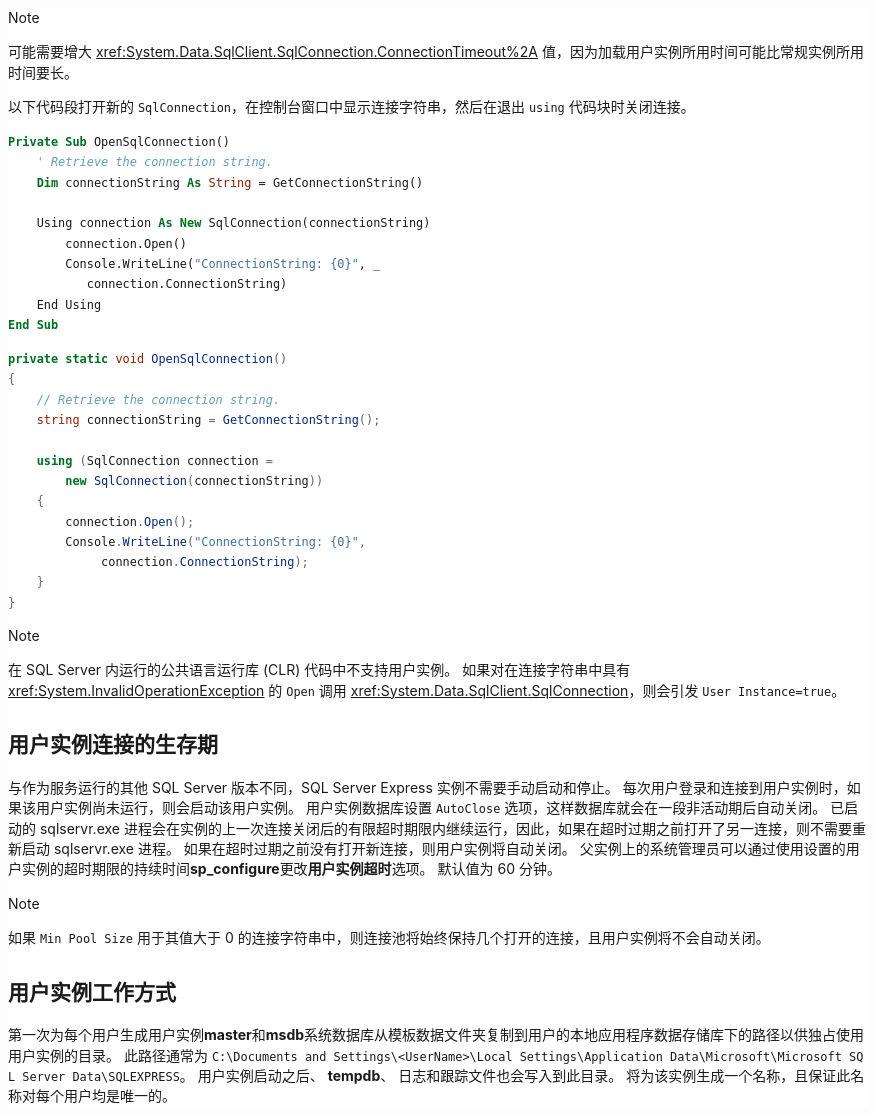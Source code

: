 > [!NOTE]
>  可能需要增大 <xref:System.Data.SqlClient.SqlConnection.ConnectionTimeout%2A> 值，因为加载用户实例所用时间可能比常规实例所用时间要长。  
  
 以下代码段打开新的 `SqlConnection`，在控制台窗口中显示连接字符串，然后在退出 `using` 代码块时关闭连接。  
  
```vb  
Private Sub OpenSqlConnection()  
    ' Retrieve the connection string.  
    Dim connectionString As String = GetConnectionString()  
  
    Using connection As New SqlConnection(connectionString)  
        connection.Open()  
        Console.WriteLine("ConnectionString: {0}", _  
           connection.ConnectionString)  
    End Using  
End Sub  
```  
  
```csharp  
private static void OpenSqlConnection()  
{  
    // Retrieve the connection string.  
    string connectionString = GetConnectionString();  
  
    using (SqlConnection connection =   
        new SqlConnection(connectionString))  
    {  
        connection.Open();  
        Console.WriteLine("ConnectionString: {0}",   
             connection.ConnectionString);  
    }  
}  
```  
  
> [!NOTE]
>  在 SQL Server 内运行的公共语言运行库 (CLR) 代码中不支持用户实例。 如果对在连接字符串中具有 <xref:System.InvalidOperationException> 的 `Open` 调用 <xref:System.Data.SqlClient.SqlConnection>，则会引发 `User Instance=true`。  
  
## <a name="lifetime-of-a-user-instance-connection"></a>用户实例连接的生存期  
 与作为服务运行的其他 SQL Server 版本不同，SQL Server Express 实例不需要手动启动和停止。 每次用户登录和连接到用户实例时，如果该用户实例尚未运行，则会启动该用户实例。 用户实例数据库设置 `AutoClose` 选项，这样数据库就会在一段非活动期后自动关闭。 已启动的 sqlservr.exe 进程会在实例的上一次连接关闭后的有限超时期限内继续运行，因此，如果在超时过期之前打开了另一连接，则不需要重新启动 sqlservr.exe 进程。 如果在超时过期之前没有打开新连接，则用户实例将自动关闭。 父实例上的系统管理员可以通过使用设置的用户实例的超时期限的持续时间**sp_configure**更改**用户实例超时**选项。 默认值为 60 分钟。  
  
> [!NOTE]
>  如果 `Min Pool Size` 用于其值大于 0 的连接字符串中，则连接池将始终保持几个打开的连接，且用户实例将不会自动关闭。  
  
## <a name="how-user-instances-work"></a>用户实例工作方式  
 第一次为每个用户生成用户实例**master**和**msdb**系统数据库从模板数据文件夹复制到用户的本地应用程序数据存储库下的路径以供独占使用用户实例的目录。 此路径通常为 `C:\Documents and Settings\<UserName>\Local Settings\Application Data\Microsoft\Microsoft SQL Server Data\SQLEXPRESS`。 用户实例启动之后、 **tempdb**、 日志和跟踪文件也会写入到此目录。 将为该实例生成一个名称，且保证此名称对每个用户均是唯一的。  
  